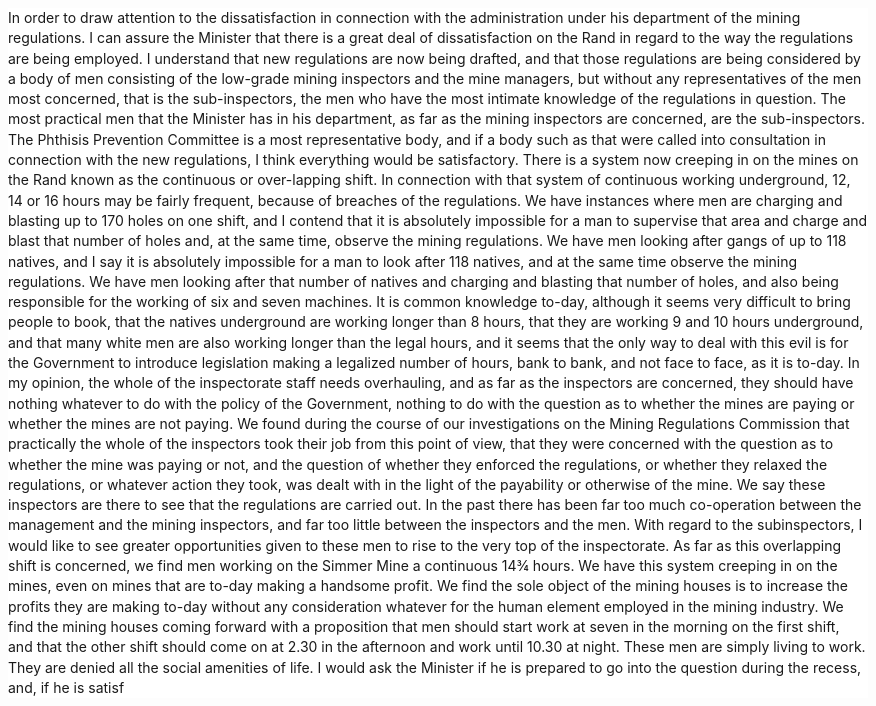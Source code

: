 <p>In order to draw attention to the dissatisfaction in connection with the administration under his department of the mining regulations. I can assure the Minister that there is a great deal of dissatisfaction on the Rand in regard to the way the regulations are being employed. I understand that new regulations are now being drafted, and that those regulations are being considered by a body of men consisting of the low-grade mining inspectors and the mine managers, but without any representatives of the men most concerned, that is the sub-inspectors, the men who have the most intimate knowledge of the regulations in question. The most practical men that the Minister has in his department, as far as the mining inspectors are concerned, are the sub-inspectors. The Phthisis Prevention Committee is a most representative body, and if a body such as that were called into consultation in connection with the new regulations, I think everything would be satisfactory. There is a system now creeping in on the mines on the Rand known as the continuous or over-lapping shift. In connection with that system of continuous working underground, 12, 14 or 16 hours may be fairly frequent, because of breaches of the regulations. We have instances where men are charging and blasting up to 170 holes on one shift, and I contend that <span class="col_3475-3476" refersTo="page_0690"/>it is absolutely impossible for a man to supervise that area and charge and blast that number of holes and, at the same time, observe the mining regulations. We have men looking after gangs of up to 118 natives, and I say it is absolutely impossible for a man to look after 118 natives, and at the same time observe the mining regulations. We have men looking after that number of natives and charging and blasting that number of holes, and also being responsible for the working of six and seven machines. It is common knowledge to-day, although it seems very difficult to bring people to book, that the natives underground are working longer than 8 hours, that they are working 9 and 10 hours underground, and that many white men are also working longer than the legal hours, and it seems that the only way to deal with this evil is for the Government to introduce legislation making a legalized number of hours, bank to bank, and not face to face, as it is to-day. In my opinion, the whole of the inspectorate staff needs overhauling, and as far as the inspectors are concerned, they should have nothing whatever to do with the policy of the Government, nothing to do with the question as to whether the mines are paying or whether the mines are not paying. We found during the course of our investigations on the Mining Regulations Commission that practically the whole of the inspectors took their job from this point of view, that they were concerned with the question as to whether the mine was paying or not, and the question of whether they enforced the regulations, or whether they relaxed the regulations, or whatever action they took, was dealt with in the light of the payability or otherwise of the mine. We say these inspectors are there to see that the regulations are carried out. In the past there has been far too much co-operation between the management and the mining inspectors, and far too little between the inspectors and the men. With regard to the subinspectors, I would like to see greater opportunities given to these men to rise to the very top of the inspectorate. As far as this overlapping shift is concerned, we find men working on the Simmer Mine a continuous 14&#x00BE; hours. We have this system creeping in on the mines, even on mines that are to-day making a handsome profit. We find the sole object of the mining houses is to increase the profits they are making to-day without any consideration whatever for the human element employed in the mining industry. We find the mining houses coming forward with a proposition that men should start work at seven in the morning on the first shift, and that the other shift should come on at 2.30 in the afternoon and work until 10.30 at night. These men are simply living to work. They are denied all the social amenities of life. I would ask the Minister if he is prepared to go into the question during the recess, and, if he is satisf